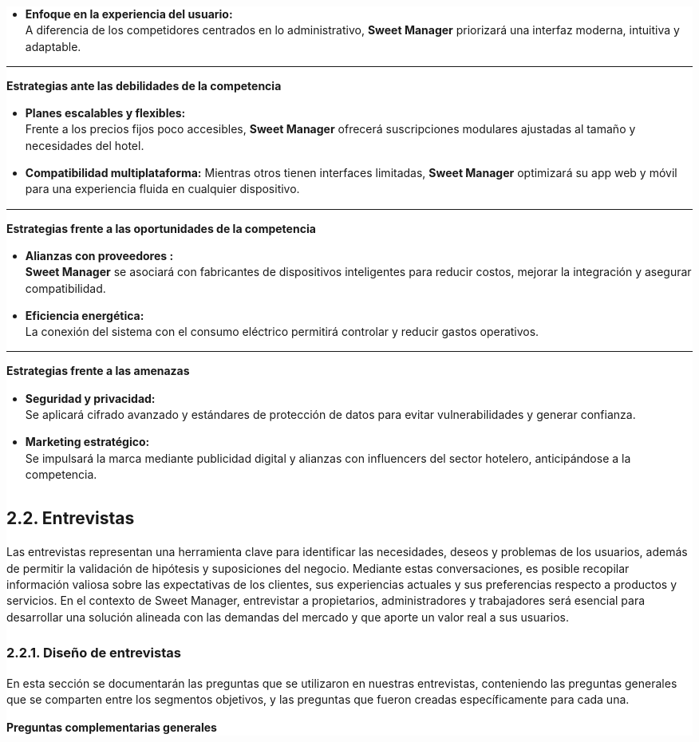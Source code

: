 - **Enfoque en la experiencia del usuario:**  
A diferencia de los competidores centrados en lo administrativo, **Sweet Manager** priorizará una interfaz moderna, intuitiva y adaptable.

---

**Estrategias ante las debilidades de la competencia**

- **Planes escalables y flexibles:**  
Frente a los precios fijos poco accesibles, **Sweet Manager** ofrecerá suscripciones modulares ajustadas al tamaño y necesidades del hotel.

- **Compatibilidad multiplataforma:** 
Mientras otros tienen interfaces limitadas, **Sweet Manager** optimizará su app web y móvil para una experiencia fluida en cualquier dispositivo.

---

**Estrategias frente a las oportunidades de la competencia**

- **Alianzas con proveedores :**    
**Sweet Manager** se asociará con fabricantes de dispositivos inteligentes para reducir costos, mejorar la integración y asegurar compatibilidad.

- **Eficiencia energética:**   
La conexión del sistema  con el consumo eléctrico permitirá controlar y reducir gastos operativos.

---

**Estrategias frente a las amenazas**

- **Seguridad y privacidad:**   
Se aplicará cifrado avanzado y estándares de protección de datos para evitar vulnerabilidades y generar confianza.

- **Marketing estratégico:**    
Se impulsará la marca mediante publicidad digital y alianzas con influencers del sector hotelero, anticipándose a la competencia.


## 2.2. Entrevistas

Las entrevistas representan una herramienta clave para identificar las necesidades, deseos y problemas de los usuarios, además de permitir la validación de hipótesis y suposiciones del negocio. Mediante estas conversaciones, es posible recopilar información valiosa sobre las expectativas de los clientes, sus experiencias actuales y sus preferencias respecto a productos y servicios. En el contexto de Sweet Manager, entrevistar a propietarios, administradores y trabajadores será esencial para desarrollar una solución alineada con las demandas del mercado y que aporte un valor real a sus usuarios.

### 2.2.1. Diseño de entrevistas

En esta sección se documentarán las preguntas que se utilizaron en nuestras entrevistas, conteniendo las preguntas generales que se comparten entre los segmentos objetivos, y las preguntas que fueron creadas específicamente para cada una.

**Preguntas complementarias generales**
